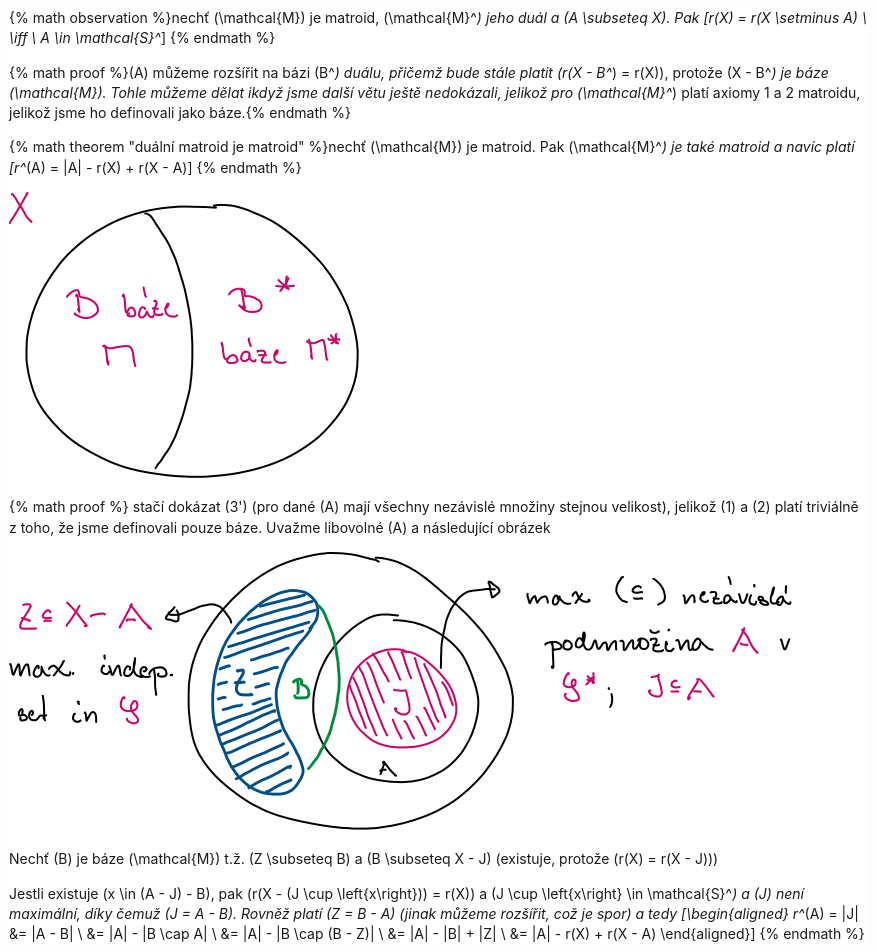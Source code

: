 {% math observation %}nechť \(\mathcal{M}\) je matroid, \(\mathcal{M}^*\) jeho duál a \(A \subseteq X\). Pak \[r(X) = r(X \setminus A) \ \iff \ A \in \mathcal{S}^*\]
{% endmath %}

{% math proof %}\(A\) můžeme rozšířit na bázi \(B^*\) duálu, přičemž bude stále platit \(r(X - B^*) = r(X)\), protože \(X - B^*\) je báze \(\mathcal{M}\). Tohle můžeme dělat ikdyž jsme další větu ještě nedokázali, jelikož pro \(\mathcal{M}^*\) platí axiomy 1 a 2 matroidu, jelikož jsme ho definovali jako báze.{% endmath %}

{% math theorem "duální matroid je matroid" %}nechť \(\mathcal{M}\) je matroid. Pak \(\mathcal{M}^*\) je také matroid a navíc platí \[r^*(A) = |A| - r(X) + r(X - A)\]
{% endmath %}

![](/assets/diskretni-a-spojita-optimalizace/baze-dualita.svg)

{% math proof %} stačí dokázat \(3'\) (pro dané \(A\) mají všechny nezávislé množiny stejnou velikost), jelikož \(1\) a \(2\) platí triviálně z toho, že jsme definovali pouze báze. Uvažme libovolné \(A\) a následující obrázek

![](/assets/diskretni-a-spojita-optimalizace/dualita-proof.svg)

Nechť \(B\) je báze \(\mathcal{M}\) t.ž. \(Z \subseteq B\) a \(B \subseteq X - J\) (existuje, protože \(r(X) = r(X - J)\))

Jestli existuje \(x \in (A - J) - B\), pak \(r(X - (J \cup \left\{x\right\})) = r(X)\) a \(J \cup \left\{x\right\} \in \mathcal{S}^*\) a \(J\) není maximální, díky čemuž \(J = A - B\). Rovněž platí \(Z = B - A\) (jinak můžeme rozšířit, což je spor) a tedy \[\begin{aligned}
	r^*(A) = |J| &= |A - B| \\
	             &= |A| - |B \cap A| \\
	             &= |A| - |B \cap (B - Z)| \\
	    &= |A| - |B| + |Z| \\
	    &= |A| - r(X) + r(X - A)
\end{aligned}\]
{% endmath %}
